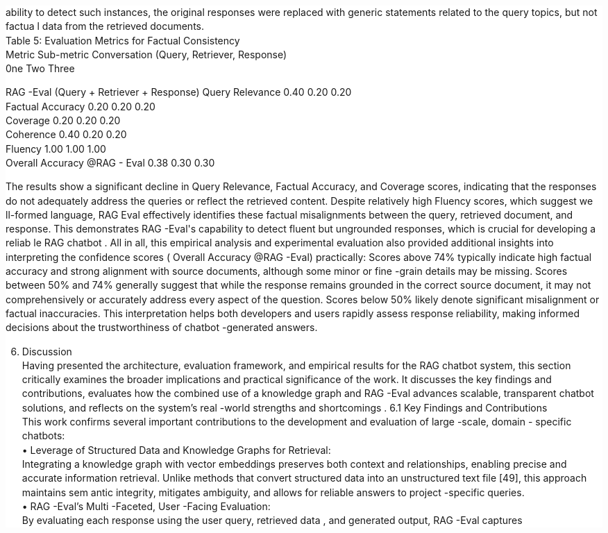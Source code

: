 ability to detect such instances, the original responses were replaced with generic statements related to the query 
topics, but not factua l data  from the retrieved documents.  
Table 5: Evaluation Metrics for Factual Consistency  
Metric  Sub-metric  Conversation (Query, Retriever, Response)  
0ne Two Three  
 
 
RAG -Eval 
(Query + Retriever + 
Response)  Query Relevance  0.40  0.20  0.20  
Factual Accuracy  0.20  0.20  0.20  
Coverage  0.20  0.20  0.20  
Coherence  0.40  0.20  0.20  
Fluency   1.00  1.00  1.00  
Overall Accuracy @RAG -
Eval 0.38  0.30  0.30  
 
The results show a significant decline in Query Relevance, Factual Accuracy, and Coverage scores, indicating that the 
responses do not adequately address the queries or reflect the retrieved content. Despite relatively high Fluency 
scores, which suggest we ll-formed language, RAG Eval effectively identifies these factual misalignments between the 
query, retrieved document, and response. This demonstrates RAG -Eval's capability to detect fluent but ungrounded 
responses, which is crucial for developing a reliab le RAG chatbot . 
All in all, this empirical analysis and experimental evaluation also provided additional insights into interpreting the 
confidence scores ( Overall Accuracy @RAG -Eval) practically: Scores above 74% typically indicate high factual 
accuracy and strong alignment with source documents, although some minor or fine -grain details may be missing. 
Scores between 50% and 74%  generally suggest that while the response remains grounded in the correct source 
document, it may not comprehensively or accurately address every  aspect of the question. Scores below 50%  likely 
denote significant misalignment or factual inaccuracies. This interpretation helps both developers and users rapidly 
assess response reliability, making informed decisions about the trustworthiness of chatbot -generated answers.  

6. Discussion  
Having presented the architecture, evaluation framework, and empirical results for the RAG chatbot system, this 
section critically examines the broader implications and practical significance of the work.  It discusses  the key findings 
and contributions, evaluates  how the combined use of a knowledge graph and RAG -Eval advances scalable, 
transparent chatbot solutions, and reflects  on the system’s real -world strengths and shortcomings . 
6.1 Key Findings and Contributions  
This work confirms several important contributions to the development and evaluation of large -scale, domain -
specific chatbots:  
• Leverage of Structured Data and Knowledge Graphs for Retrieval:  
Integrating a knowledge graph with vector embeddings preserves both context and relationships, enabling 
precise and accurate information retrieval. Unlike methods that convert structured data into an 
unstructured text file [49], this approach maintains sem antic integrity, mitigates ambiguity, and allows for 
reliable answers to project -specific queries.  
• RAG -Eval’s Multi -Faceted, User -Facing Evaluation:  
By evaluating each response using the user query, retrieved data , and generated output, RAG -Eval captures 